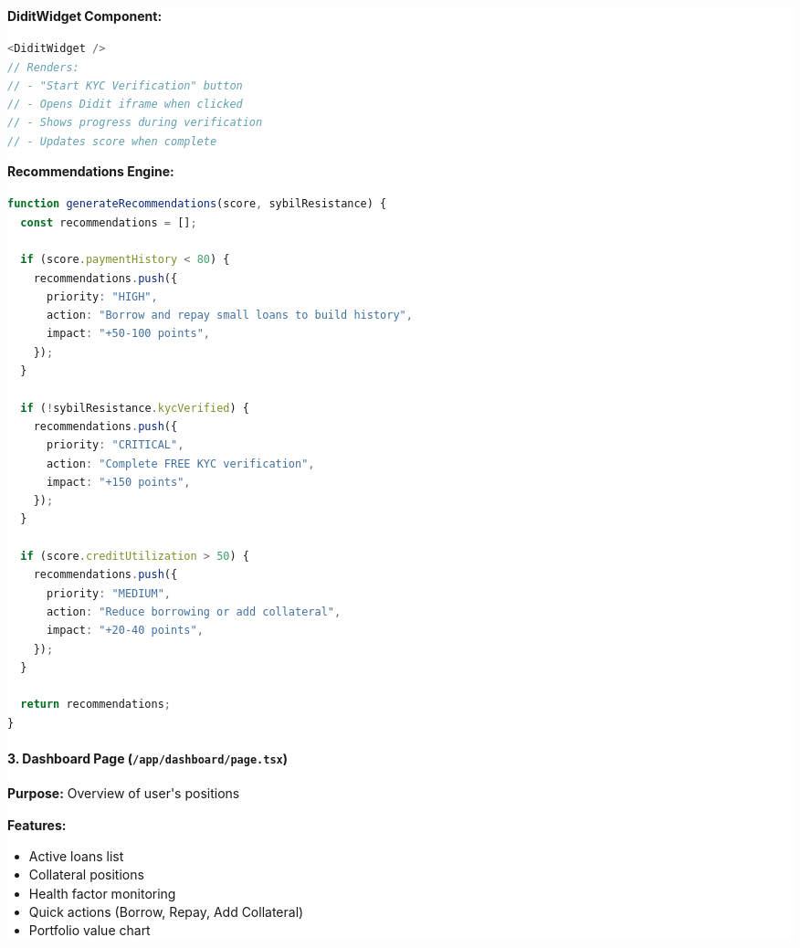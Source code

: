 
**DiditWidget Component:**
```typescript
<DiditWidget />
// Renders:
// - "Start KYC Verification" button
// - Opens Didit iframe when clicked
// - Shows progress during verification
// - Updates score when complete
```

**Recommendations Engine:**
```typescript
function generateRecommendations(score, sybilResistance) {
  const recommendations = [];

  if (score.paymentHistory < 80) {
    recommendations.push({
      priority: "HIGH",
      action: "Borrow and repay small loans to build history",
      impact: "+50-100 points",
    });
  }

  if (!sybilResistance.kycVerified) {
    recommendations.push({
      priority: "CRITICAL",
      action: "Complete FREE KYC verification",
      impact: "+150 points",
    });
  }

  if (score.creditUtilization > 50) {
    recommendations.push({
      priority: "MEDIUM",
      action: "Reduce borrowing or add collateral",
      impact: "+20-40 points",
    });
  }

  return recommendations;
}
```

#### 3. Dashboard Page (`/app/dashboard/page.tsx`)

**Purpose:** Overview of user's positions

**Features:**
- Active loans list
- Collateral positions
- Health factor monitoring
- Quick actions (Borrow, Repay, Add Collateral)
- Portfolio value chart
